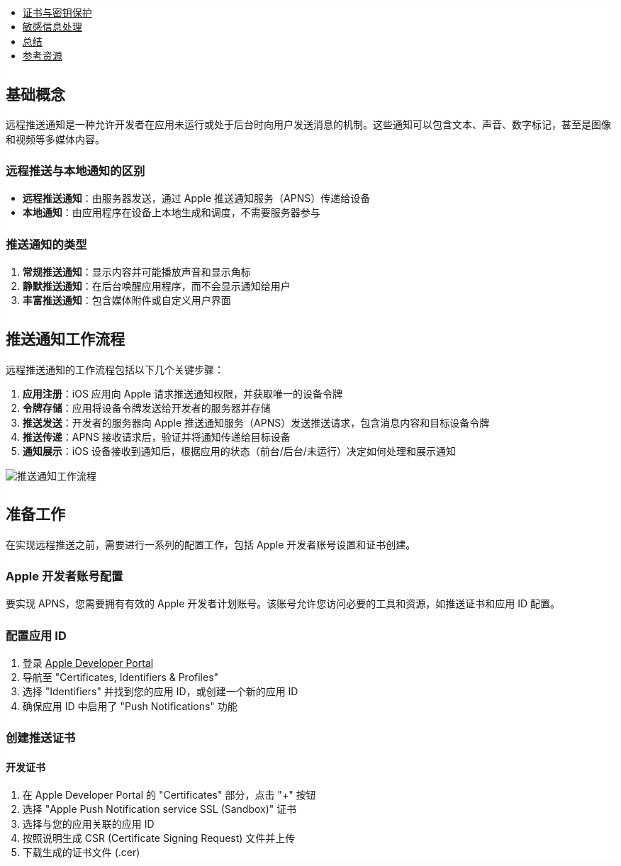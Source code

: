   - [证书与密钥保护](#证书与密钥保护)
  - [敏感信息处理](#敏感信息处理)
- [总结](#总结)
- [参考资源](#参考资源)

## 基础概念

远程推送通知是一种允许开发者在应用未运行或处于后台时向用户发送消息的机制。这些通知可以包含文本、声音、数字标记，甚至是图像和视频等多媒体内容。

### 远程推送与本地通知的区别

- **远程推送通知**：由服务器发送，通过 Apple 推送通知服务（APNS）传递给设备
- **本地通知**：由应用程序在设备上本地生成和调度，不需要服务器参与

### 推送通知的类型

1. **常规推送通知**：显示内容并可能播放声音和显示角标
2. **静默推送通知**：在后台唤醒应用程序，而不会显示通知给用户
3. **丰富推送通知**：包含媒体附件或自定义用户界面

## 推送通知工作流程

远程推送通知的工作流程包括以下几个关键步骤：

1. **应用注册**：iOS 应用向 Apple 请求推送通知权限，并获取唯一的设备令牌
2. **令牌存储**：应用将设备令牌发送给开发者的服务器并存储
3. **推送发送**：开发者的服务器向 Apple 推送通知服务（APNS）发送推送请求，包含消息内容和目标设备令牌
4. **推送传递**：APNS 接收请求后，验证并将通知传递给目标设备
5. **通知展示**：iOS 设备接收到通知后，根据应用的状态（前台/后台/未运行）决定如何处理和展示通知

![推送通知工作流程](https://developer.apple.com/library/archive/documentation/NetworkingInternet/Conceptual/RemoteNotificationsPG/Art/remote_notif_simple_2x.png)

## 准备工作

在实现远程推送之前，需要进行一系列的配置工作，包括 Apple 开发者账号设置和证书创建。

### Apple 开发者账号配置

要实现 APNS，您需要拥有有效的 Apple 开发者计划账号。该账号允许您访问必要的工具和资源，如推送证书和应用 ID 配置。

### 配置应用 ID

1. 登录 [Apple Developer Portal](https://developer.apple.com/account/)
2. 导航至 "Certificates, Identifiers & Profiles"
3. 选择 "Identifiers" 并找到您的应用 ID，或创建一个新的应用 ID
4. 确保应用 ID 中启用了 "Push Notifications" 功能

### 创建推送证书

#### 开发证书

1. 在 Apple Developer Portal 的 "Certificates" 部分，点击 "+" 按钮
2. 选择 "Apple Push Notification service SSL (Sandbox)" 证书
3. 选择与您的应用关联的应用 ID
4. 按照说明生成 CSR (Certificate Signing Request) 文件并上传
5. 下载生成的证书文件 (.cer)
